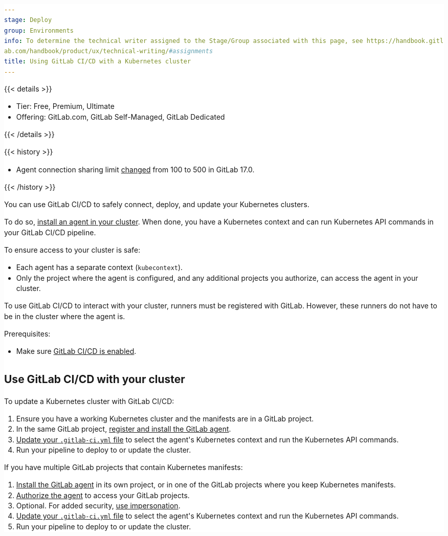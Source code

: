 ```yaml
---
stage: Deploy
group: Environments
info: To determine the technical writer assigned to the Stage/Group associated with this page, see https://handbook.gitlab.com/handbook/product/ux/technical-writing/#assignments
title: Using GitLab CI/CD with a Kubernetes cluster
---
```


{{< details >}}

- Tier: Free, Premium, Ultimate
- Offering: GitLab.com, GitLab Self-Managed, GitLab Dedicated

{{< /details >}}

{{< history >}}

- Agent connection sharing limit [changed](https://gitlab.com/gitlab-org/gitlab/-/merge_requests/149844) from 100 to 500 in GitLab 17.0.

{{< /history >}}

You can use GitLab CI/CD to safely connect, deploy, and update your Kubernetes clusters.

To do so, [install an agent in your cluster](install/_index.md). When done, you have a Kubernetes context and can
run Kubernetes API commands in your GitLab CI/CD pipeline.

To ensure access to your cluster is safe:

- Each agent has a separate context (`kubecontext`).
- Only the project where the agent is configured, and any additional projects you authorize, can access the agent in your cluster.

To use GitLab CI/CD to interact with your cluster, runners must be registered with GitLab. However, these runners do not have to be in the cluster where the agent is.

Prerequisites:

- Make sure [GitLab CI/CD is enabled](../../../ci/pipelines/settings.md#disable-gitlab-cicd-pipelines).

## Use GitLab CI/CD with your cluster

To update a Kubernetes cluster with GitLab CI/CD:

1. Ensure you have a working Kubernetes cluster and the manifests are in a GitLab project.
1. In the same GitLab project, [register and install the GitLab agent](install/_index.md).
1. [Update your `.gitlab-ci.yml` file](#update-your-gitlab-ciyml-file-to-run-kubectl-commands) to
   select the agent's Kubernetes context and run the Kubernetes API commands.
1. Run your pipeline to deploy to or update the cluster.

If you have multiple GitLab projects that contain Kubernetes manifests:

1. [Install the GitLab agent](install/_index.md) in its own project, or in one of the
   GitLab projects where you keep Kubernetes manifests.
1. [Authorize the agent](#authorize-the-agent) to access your GitLab projects.
1. Optional. For added security, [use impersonation](#restrict-project-and-group-access-by-using-impersonation).
1. [Update your `.gitlab-ci.yml` file](#update-your-gitlab-ciyml-file-to-run-kubectl-commands) to
   select the agent's Kubernetes context and run the Kubernetes API commands.
1. Run your pipeline to deploy to or update the cluster.
